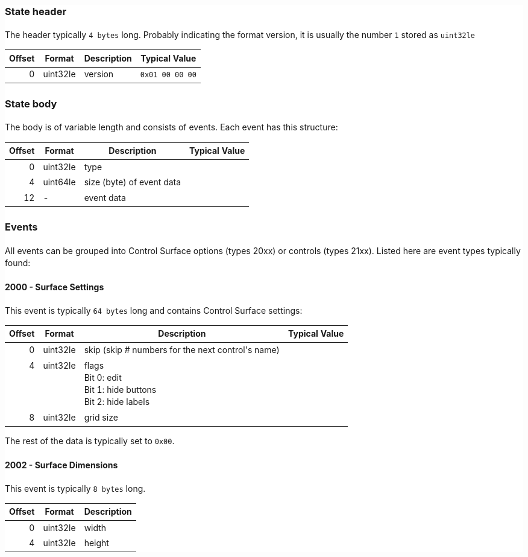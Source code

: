 ### State header

The header typically `4 bytes` long. Probably indicating the format version, it is usually the number `1` stored as `uint32le`

| Offset  | Format    | Description | Typical Value
| ---:    | ---       | ---         | ---
| 0       | uint32le  | version     | `0x01 00 00 00`

<div id="state-body"></div>

### State body

The body is of variable length and consists of events. Each event has this structure:

| Offset  | Format    | Description | Typical Value
| ---:    | ---       | ---         | ---
| 0       | uint32le  | type
| 4       | uint64le  | size (byte) of event data
| 12      | -         | event data

<div id="events"></div>

### Events

All events can be grouped into Control Surface options (types 20xx) or controls (types 21xx). Listed here are event types typically found:

<div id="2000-surface-settings"></div>

#### 2000 - Surface Settings

This event is typically `64 bytes` long and contains Control Surface settings:

| Offset  | Format    | Description | Typical Value
| ---:    | ---       | ---         | ---
| 0       | uint32le  | skip (skip # numbers for the next control's name)
| 4       | uint32le  | flags <br>Bit 0: edit<br>Bit 1: hide buttons<br>Bit 2: hide labels
| 8       | uint32le  | grid size

The rest of the data is typically set to `0x00`.

<div id="2002-surface-dimensions"></div>

#### 2002 - Surface Dimensions

This event is typically `8 bytes` long.

| Offset  | Format    | Description
| ---:    | ---       | ---
| 0       | uint32le  | width
| 4       | uint32le  | height

